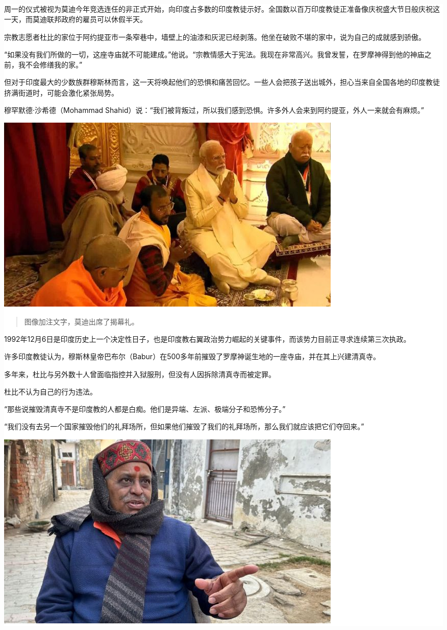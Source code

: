 周一的仪式被视为莫迪今年竞选连任的非正式开始，向印度占多数的印度教徒示好。全国数以百万印度教徒正准备像庆祝盛大节日般庆祝这一天，而莫迪联邦政府的雇员可以休假半天。

宗教志愿者杜比的家位于阿约提亚市一条窄巷中，墙壁上的油漆和灰泥已经剥落。他坐在破败不堪的家中，说为自己的成就感到骄傲。

“如果没有我们所做的一切，这座寺庙就不可能建成。”他说。“宗教情感大于宪法。我现在非常高兴。我曾发誓，在罗摩神得到他的神庙之前，我不会修缮我的家。”

但对于印度最大的少数族群穆斯林而言，这一天将唤起他们的恐惧和痛苦回忆。一些人会把孩子送出城外，担心当来自全国各地的印度教徒挤满街道时，可能会激化紧张局势。

穆罕默德·沙希德（Mohammad Shahid）说：“我们被背叛过，所以我们感到恐惧。许多外人会来到阿约提亚，外人一来就会有麻烦。”

![莫迪（Narendra Modi ）出席了揭幕礼](_132390503_modirituals.jpg)

> 图像加注文字，莫迪出席了揭幕礼。

1992年12月6日是印度历史上一个决定性日子，也是印度教右翼政治势力崛起的关键事件，而该势力目前正寻求连续第三次执政。

许多印度教徒认为，穆斯林皇帝巴布尔（Babur）在500多年前摧毁了罗摩神诞生地的一座寺庙，并在其上兴建清真寺。

多年来，杜比与另外数十人曾面临指控并入狱服刑，但没有人因拆除清真寺而被定罪。

杜比不认为自己的行为违法。

“那些说摧毁清真寺不是印度教的人都是白痴。他们是异端、左派、极端分子和恐怖分子。”

“我们没有去另一个国家摧毁他们的礼拜场所，但如果他们摧毁了我们的礼拜场所，那么我们就应该把它们夺回来。”

![桑托什·杜比在自家住宅外](_132370053_cd5f8dea-7ae6-45cb-9a82-2309805c8082.jpg)
